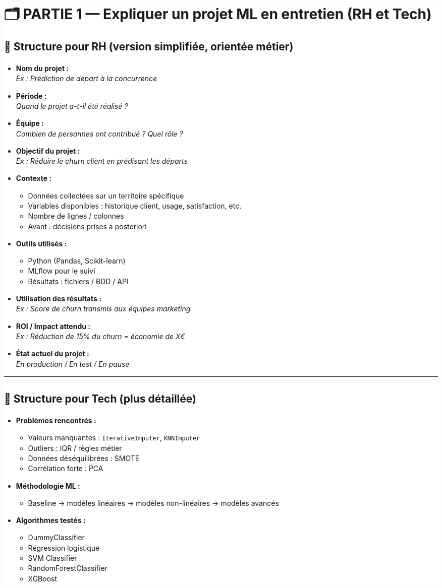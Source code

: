 # 🗂️ PARTIE 1 — Expliquer un projet ML en entretien (RH et Tech)

## 🎯 Structure pour RH (version simplifiée, orientée métier)

- **Nom du projet :**  
  _Ex : Prédiction de départ à la concurrence_

- **Période :**  
  _Quand le projet a-t-il été réalisé ?_

- **Équipe :**  
  _Combien de personnes ont contribué ? Quel rôle ?_

- **Objectif du projet :**  
  _Ex : Réduire le churn client en prédisant les départs_

- **Contexte :**  
  - Données collectées sur un territoire spécifique  
  - Variables disponibles : historique client, usage, satisfaction, etc.  
  - Nombre de lignes / colonnes  
  - Avant : décisions prises a posteriori

- **Outils utilisés :**  
  - Python (Pandas, Scikit-learn)  
  - MLflow pour le suivi  
  - Résultats : fichiers / BDD / API

- **Utilisation des résultats :**  
  _Ex : Score de churn transmis aux équipes marketing_

- **ROI / Impact attendu :**  
  _Ex : Réduction de 15% du churn = économie de X€_

- **État actuel du projet :**  
  _En production / En test / En pause_

---

## 🧠 Structure pour Tech (plus détaillée)

- **Problèmes rencontrés :**
  - Valeurs manquantes : `IterativeImputer`, `KNNImputer`
  - Outliers : IQR / règles métier
  - Données déséquilibrées : SMOTE
  - Corrélation forte : PCA

- **Méthodologie ML :**
  - Baseline → modèles linéaires → modèles non-linéaires → modèles avancés

- **Algorithmes testés :**
  - DummyClassifier
  - Régression logistique
  - SVM Classifier
  - RandomForestClassifier
  - XGBoost
